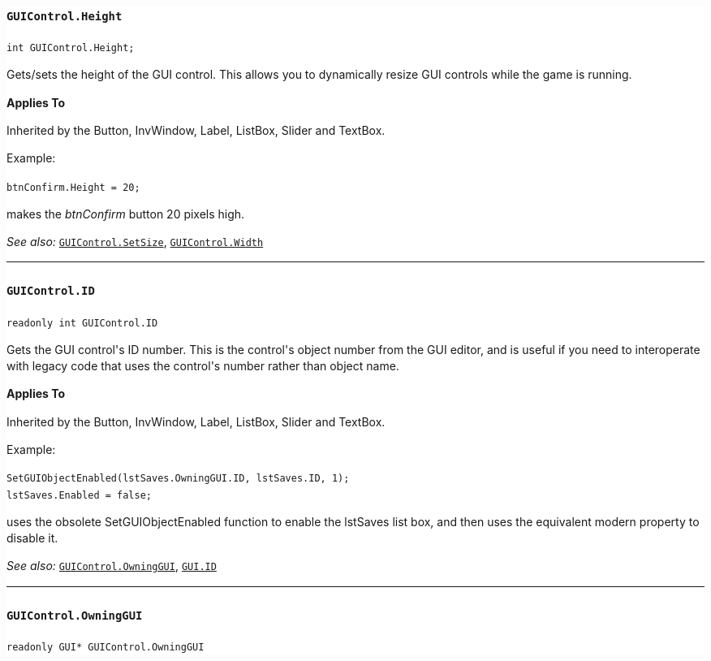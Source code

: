 
### `GUIControl.Height`

```ags
int GUIControl.Height;
```

Gets/sets the height of the GUI control. This allows you to dynamically
resize GUI controls while the game is running.

**Applies To**

Inherited by the Button, InvWindow, Label, ListBox, Slider and TextBox.

Example:

```ags
btnConfirm.Height = 20;
```

makes the *btnConfirm* button 20 pixels high.

*See also:* [`GUIControl.SetSize`](GUIControl#guicontrolsetsize),
[`GUIControl.Width`](GUIControl#guicontrolwidth)

---

### `GUIControl.ID`

```ags
readonly int GUIControl.ID
```

Gets the GUI control's ID number. This is the control's object number
from the GUI editor, and is useful if you need to interoperate with
legacy code that uses the control's number rather than object name.

**Applies To**

Inherited by the Button, InvWindow, Label, ListBox, Slider and TextBox.

Example:

```ags
SetGUIObjectEnabled(lstSaves.OwningGUI.ID, lstSaves.ID, 1);
lstSaves.Enabled = false;
```

uses the obsolete SetGUIObjectEnabled function to enable the lstSaves
list box, and then uses the equivalent modern property to disable it.

*See also:* [`GUIControl.OwningGUI`](GUIControl#guicontrolowninggui),
[`GUI.ID`](GUI#guiid)

---

### `GUIControl.OwningGUI`

```ags
readonly GUI* GUIControl.OwningGUI
```
